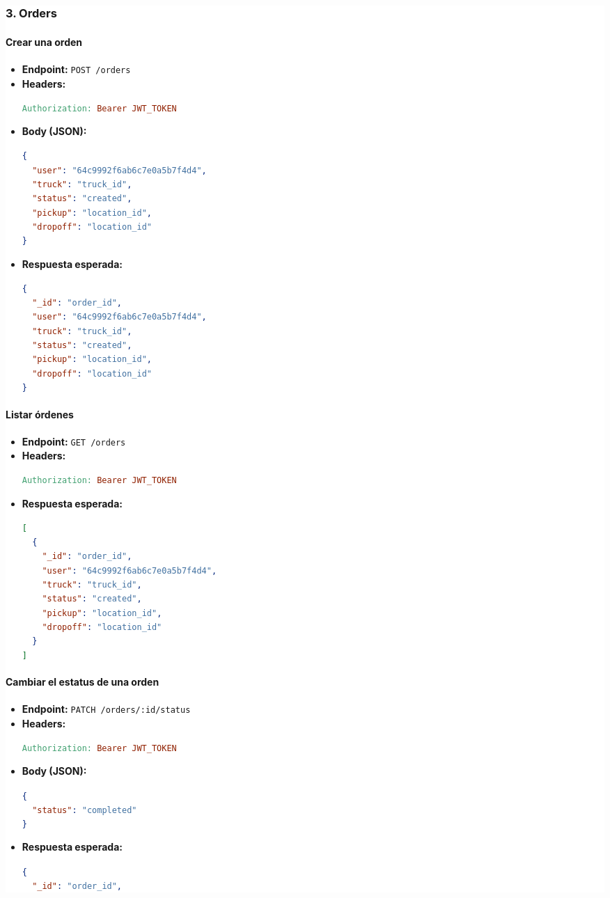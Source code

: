 ### 3. Orders

#### Crear una orden
- **Endpoint:** `POST /orders`
- **Headers:**
  ```makefile
  Authorization: Bearer JWT_TOKEN
  ```
- **Body (JSON):**
  ```json
  {
    "user": "64c9992f6ab6c7e0a5b7f4d4",
    "truck": "truck_id",
    "status": "created",
    "pickup": "location_id",
    "dropoff": "location_id"
  }
  ```
- **Respuesta esperada:**
  ```json
  {
    "_id": "order_id",
    "user": "64c9992f6ab6c7e0a5b7f4d4",
    "truck": "truck_id",
    "status": "created",
    "pickup": "location_id",
    "dropoff": "location_id"
  }
  ```

#### Listar órdenes
- **Endpoint:** `GET /orders`
- **Headers:**
  ```makefile
  Authorization: Bearer JWT_TOKEN
  ```
- **Respuesta esperada:**
  ```json
  [
    {
      "_id": "order_id",
      "user": "64c9992f6ab6c7e0a5b7f4d4",
      "truck": "truck_id",
      "status": "created",
      "pickup": "location_id",
      "dropoff": "location_id"
    }
  ]
  ```

#### Cambiar el estatus de una orden
- **Endpoint:** `PATCH /orders/:id/status`
- **Headers:**
  ```makefile
  Authorization: Bearer JWT_TOKEN
  ```
- **Body (JSON):**
  ```json
  {
    "status": "completed"
  }
  ```
- **Respuesta esperada:**
  ```json
  {
    "_id": "order_id",
  ```